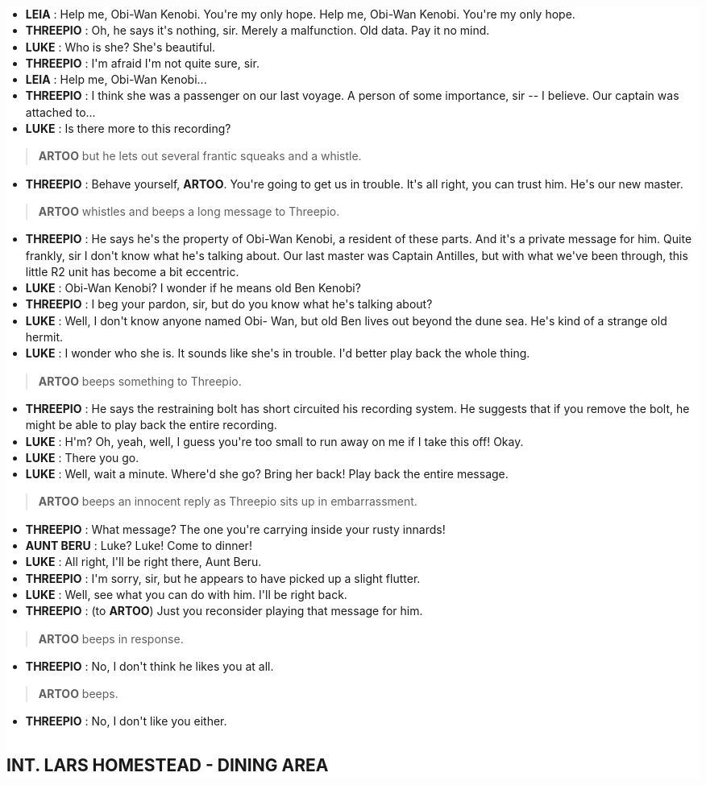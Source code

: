* **LEIA** : Help me, Obi-Wan Kenobi. You're my only hope. Help me, Obi-Wan Kenobi. You're my only hope.
* **THREEPIO** : Oh, he says it's nothing, sir. Merely a malfunction. Old data. Pay it no mind.
* **LUKE** : Who is she? She's beautiful.
* **THREEPIO** : I'm afraid I'm not quite sure, sir.
* **LEIA** : Help me, Obi-Wan Kenobi...
* **THREEPIO** : I think she was a passenger on our last voyage. A person of some importance, sir -- I believe. Our captain was attached to...
* **LUKE** : Is there more to this recording?

> **ARTOO** but he lets out several frantic squeaks and a whistle.

* **THREEPIO** : Behave yourself, **ARTOO**. You're going to get us in trouble. It's all right, you can trust him. He's our new master.

> **ARTOO** whistles and beeps a long message to Threepio.

* **THREEPIO** : He says he's the property of Obi-Wan Kenobi, a resident of these parts. And it's a private message for him. Quite frankly, sir I don't know what he's talking about. Our last master was Captain Antilles, but with what we've been through, this little R2 unit has become a bit eccentric.
* **LUKE** : Obi-Wan Kenobi? I wonder if he means old Ben Kenobi?
* **THREEPIO** : I beg your pardon, sir, but do you know what he's talking about?
* **LUKE** : Well, I don't know anyone named Obi-
Wan, but old Ben lives out beyond the dune sea. He's kind of a strange old hermit.
* **LUKE** : I wonder who she is. It sounds like she's in trouble. I'd better play back the whole thing.

> **ARTOO** beeps something to Threepio.

* **THREEPIO** : He says the restraining bolt has short circuited his recording system. He suggests that if you remove the bolt, he might be able to play back the entire recording.
* **LUKE** : H'm? Oh, yeah, well, I guess you're too small to run away on me if I take this off! Okay.
* **LUKE** : There you go.
* **LUKE** : Well, wait a minute. Where'd she go? Bring her back! Play back the entire message.

> **ARTOO** beeps an innocent reply as Threepio sits up in embarrassment.

* **THREEPIO** : What message? The one you're carrying inside your rusty innards!
* **AUNT BERU** : Luke? Luke! Come to dinner!
* **LUKE** : All right, I'll be right there, Aunt Beru.
* **THREEPIO** : I'm sorry, sir, but he appears to have picked up a slight flutter.
* **LUKE** : Well, see what you can do with him. I'll be right back.
* **THREEPIO** : (to **ARTOO**) Just you reconsider playing that message for him.

> **ARTOO** beeps in response.

* **THREEPIO** : No, I don't think he likes you at all.

> **ARTOO** beeps.

* **THREEPIO** : No, I don't like you either.

## INT. LARS HOMESTEAD - DINING AREA
